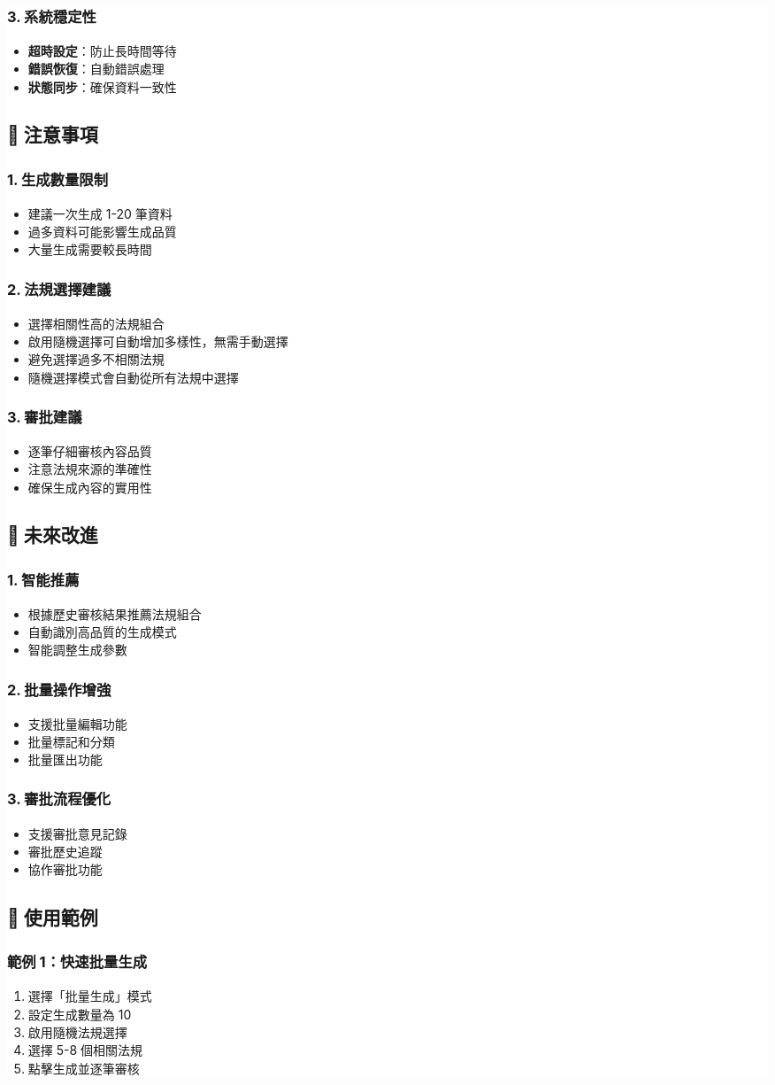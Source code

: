 ### 3. 系統穩定性
- **超時設定**：防止長時間等待
- **錯誤恢復**：自動錯誤處理
- **狀態同步**：確保資料一致性

## 🚨 注意事項

### 1. 生成數量限制
- 建議一次生成 1-20 筆資料
- 過多資料可能影響生成品質
- 大量生成需要較長時間

### 2. 法規選擇建議
- 選擇相關性高的法規組合
- 啟用隨機選擇可自動增加多樣性，無需手動選擇
- 避免選擇過多不相關法規
- 隨機選擇模式會自動從所有法規中選擇

### 3. 審批建議
- 逐筆仔細審核內容品質
- 注意法規來源的準確性
- 確保生成內容的實用性

## 🔮 未來改進

### 1. 智能推薦
- 根據歷史審核結果推薦法規組合
- 自動識別高品質的生成模式
- 智能調整生成參數

### 2. 批量操作增強
- 支援批量編輯功能
- 批量標記和分類
- 批量匯出功能

### 3. 審批流程優化
- 支援審批意見記錄
- 審批歷史追蹤
- 協作審批功能

## 📝 使用範例

### 範例 1：快速批量生成
1. 選擇「批量生成」模式
2. 設定生成數量為 10
3. 啟用隨機法規選擇
4. 選擇 5-8 個相關法規
5. 點擊生成並逐筆審核
